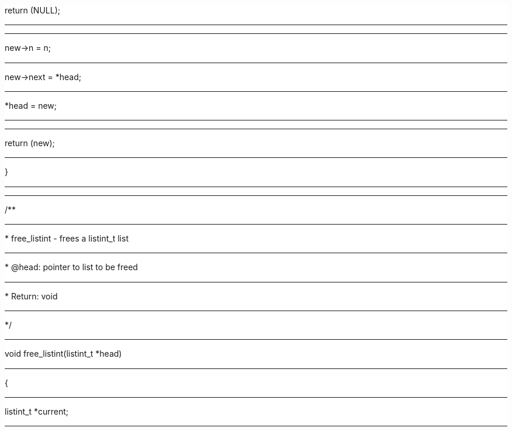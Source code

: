 return (NULL);

***

***

new-\>n = n;

***

new-\>next = \*head;

***

\*head = new;

***

***

return (new);

***

}

***

***

/\*\*

***

\* free_listint - frees a listint_t list

***

\* @head: pointer to list to be freed

***

\* Return: void

***

\*/

***

void free_listint(listint_t \*head)

***

{

***

listint_t \*current;

***
